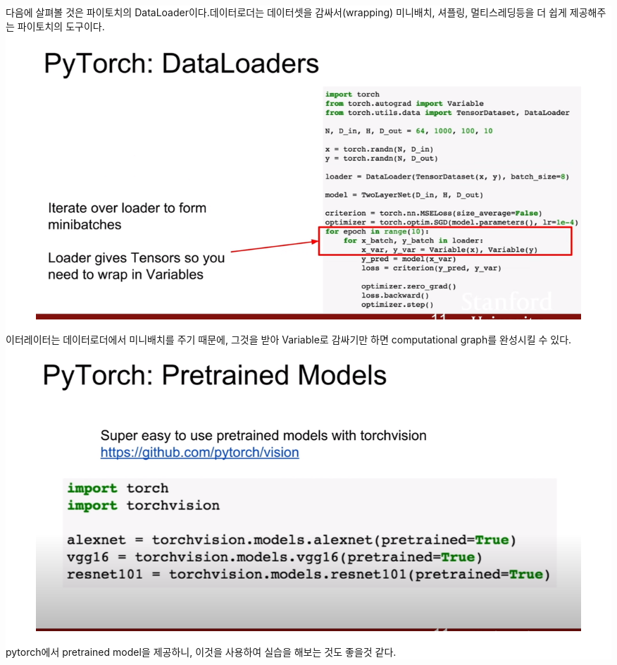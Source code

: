 다음에 살펴볼 것은 파이토치의 DataLoader이다.데이터로더는 데이터셋을 감싸서(wrapping) 미니배치, 셔플링, 멀티스레딩등을 더 쉽게 제공해주는 파이토치의 도구이다. 

<center><img src="/public/img/CS231n-Lecture08/img54.png" width="90%"></center>

이터레이터는 데이터로더에서 미니배치를 주기 때문에, 그것을 받아 Variable로 감싸기만 하면 computational graph를 완성시킬 수 있다.

<center><img src="/public/img/CS231n-Lecture08/img55.png" width="90%"></center>

pytorch에서 pretrained model을 제공하니, 이것을 사용하여 실습을 해보는 것도 좋을것 같다.
